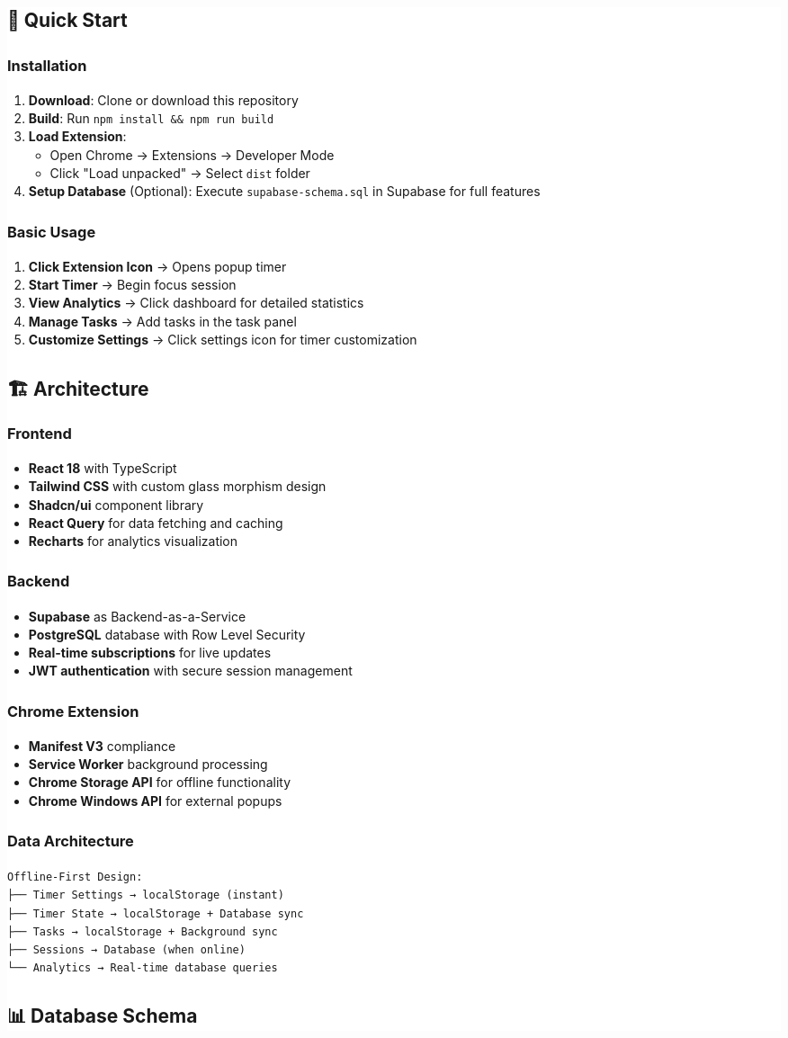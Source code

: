 ## 🚀 **Quick Start**

### **Installation**
1. **Download**: Clone or download this repository
2. **Build**: Run `npm install && npm run build`
3. **Load Extension**: 
   - Open Chrome → Extensions → Developer Mode
   - Click "Load unpacked" → Select `dist` folder
4. **Setup Database** (Optional): Execute `supabase-schema.sql` in Supabase for full features

### **Basic Usage**
1. **Click Extension Icon** → Opens popup timer
2. **Start Timer** → Begin focus session
3. **View Analytics** → Click dashboard for detailed statistics
4. **Manage Tasks** → Add tasks in the task panel
5. **Customize Settings** → Click settings icon for timer customization

## 🏗️ **Architecture**

### **Frontend**
- **React 18** with TypeScript
- **Tailwind CSS** with custom glass morphism design
- **Shadcn/ui** component library
- **React Query** for data fetching and caching
- **Recharts** for analytics visualization

### **Backend**
- **Supabase** as Backend-as-a-Service
- **PostgreSQL** database with Row Level Security
- **Real-time subscriptions** for live updates
- **JWT authentication** with secure session management

### **Chrome Extension**
- **Manifest V3** compliance
- **Service Worker** background processing
- **Chrome Storage API** for offline functionality
- **Chrome Windows API** for external popups

### **Data Architecture**
```
Offline-First Design:
├── Timer Settings → localStorage (instant)
├── Timer State → localStorage + Database sync
├── Tasks → localStorage + Background sync
├── Sessions → Database (when online)
└── Analytics → Real-time database queries
```

## 📊 **Database Schema**
